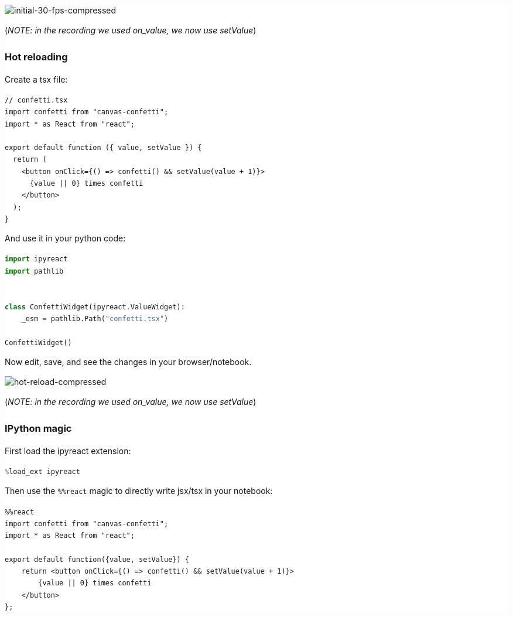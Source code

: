 ![initial-30-fps-compressed](https://user-images.githubusercontent.com/1765949/233469170-c659b670-07f5-4666-a201-80dea01ebabe.gif)

(_NOTE: in the recording we used on_value, we now use setValue_)

### Hot reloading

Create a tsx file:

```tsx
// confetti.tsx
import confetti from "canvas-confetti";
import * as React from "react";

export default function ({ value, setValue }) {
  return (
    <button onClick={() => confetti() && setValue(value + 1)}>
      {value || 0} times confetti
    </button>
  );
}
```

And use it in your python code:

```python
import ipyreact
import pathlib


class ConfettiWidget(ipyreact.ValueWidget):
    _esm = pathlib.Path("confetti.tsx")

ConfettiWidget()
```

Now edit, save, and see the changes in your browser/notebook.

![hot-reload-compressed](https://user-images.githubusercontent.com/1765949/233470113-b2aa9284-71b9-44f0-bd52-906a08b06e14.gif)

(_NOTE: in the recording we used on_value, we now use setValue_)

### IPython magic

First load the ipyreact extension:

```python
%load_ext ipyreact
```

Then use the `%%react` magic to directly write jsx/tsx in your notebook:

```tsx
%%react
import confetti from "canvas-confetti";
import * as React from "react";

export default function({value, setValue}) {
    return <button onClick={() => confetti() && setValue(value + 1)}>
        {value || 0} times confetti
    </button>
};
```
